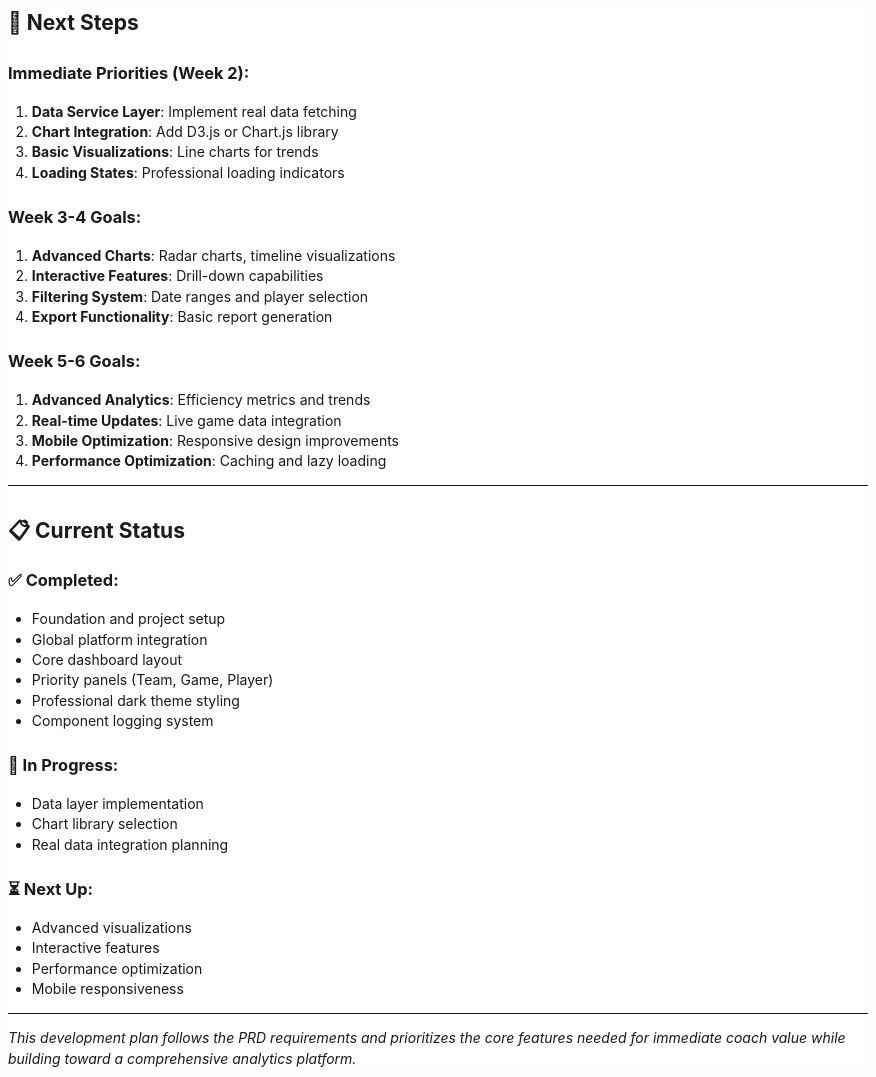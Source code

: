 
## 🚀 **Next Steps**

### **Immediate Priorities (Week 2):**
1. **Data Service Layer**: Implement real data fetching
2. **Chart Integration**: Add D3.js or Chart.js library
3. **Basic Visualizations**: Line charts for trends
4. **Loading States**: Professional loading indicators

### **Week 3-4 Goals:**
1. **Advanced Charts**: Radar charts, timeline visualizations
2. **Interactive Features**: Drill-down capabilities
3. **Filtering System**: Date ranges and player selection
4. **Export Functionality**: Basic report generation

### **Week 5-6 Goals:**
1. **Advanced Analytics**: Efficiency metrics and trends
2. **Real-time Updates**: Live game data integration
3. **Mobile Optimization**: Responsive design improvements
4. **Performance Optimization**: Caching and lazy loading

---

## 📋 **Current Status**

### **✅ Completed:**
- Foundation and project setup
- Global platform integration
- Core dashboard layout
- Priority panels (Team, Game, Player)
- Professional dark theme styling
- Component logging system

### **🔄 In Progress:**
- Data layer implementation
- Chart library selection
- Real data integration planning

### **⏳ Next Up:**
- Advanced visualizations
- Interactive features
- Performance optimization
- Mobile responsiveness

---

*This development plan follows the PRD requirements and prioritizes the core features needed for immediate coach value while building toward a comprehensive analytics platform.* 